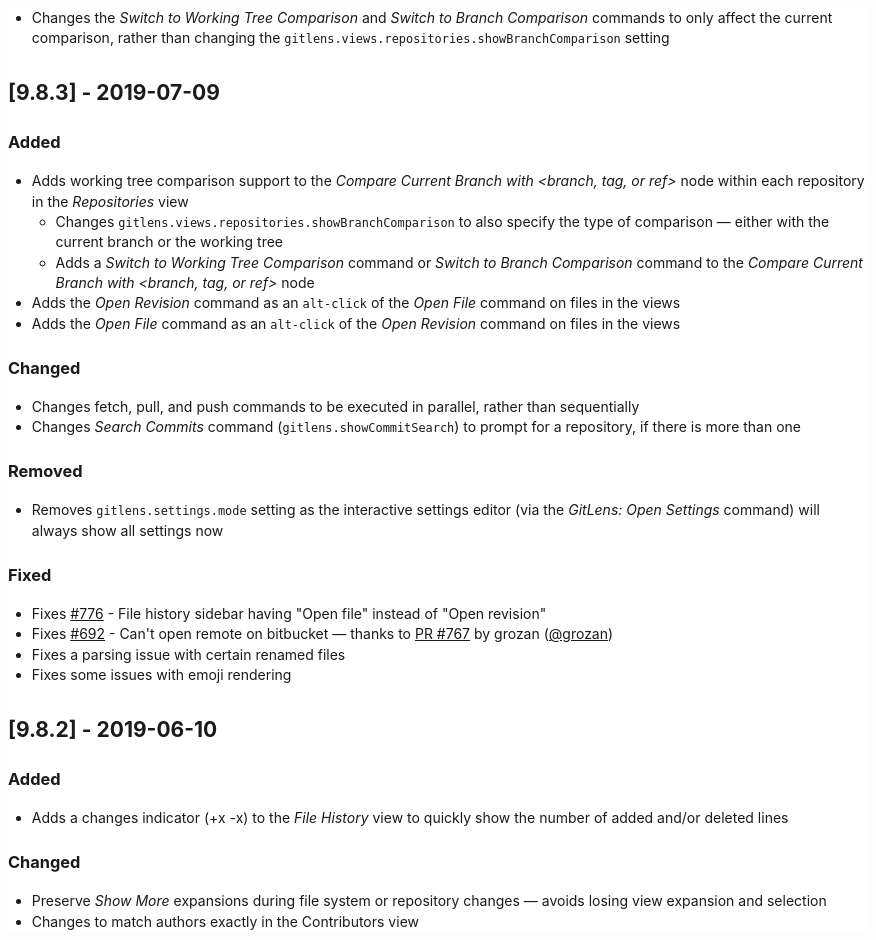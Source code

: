 - Changes the _Switch to Working Tree Comparison_ and _Switch to Branch Comparison_ commands to only affect the current comparison, rather than changing the `gitlens.views.repositories.showBranchComparison` setting

## [9.8.3] - 2019-07-09

### Added

- Adds working tree comparison support to the _Compare Current Branch with &lt;branch, tag, or ref&gt;_ node within each repository in the _Repositories_ view
  - Changes `gitlens.views.repositories.showBranchComparison` to also specify the type of comparison &mdash; either with the current branch or the working tree
  - Adds a _Switch to Working Tree Comparison_ command or _Switch to Branch Comparison_ command to the _Compare Current Branch with &lt;branch, tag, or ref&gt;_ node
- Adds the _Open Revision_ command as an `alt-click` of the _Open File_ command on files in the views
- Adds the _Open File_ command as an `alt-click` of the _Open Revision_ command on files in the views

### Changed

- Changes fetch, pull, and push commands to be executed in parallel, rather than sequentially
- Changes _Search Commits_ command (`gitlens.showCommitSearch`) to prompt for a repository, if there is more than one

### Removed

- Removes `gitlens.settings.mode` setting as the interactive settings editor (via the _GitLens: Open Settings_ command) will always show all settings now

### Fixed

- Fixes [#776](https://github.com/eamodio/vscode-gitlens/issues/776) - File history sidebar having "Open file" instead of "Open revision"
- Fixes [#692](https://github.com/eamodio/vscode-gitlens/issues/692) - Can't open remote on bitbucket &mdash; thanks to [PR #767](https://github.com/eamodio/vscode-gitlens/pull/767) by grozan ([@grozan](https://github.com/grozan))
- Fixes a parsing issue with certain renamed files
- Fixes some issues with emoji rendering

## [9.8.2] - 2019-06-10

### Added

- Adds a changes indicator (+x -x) to the _File History_ view to quickly show the number of added and/or deleted lines

### Changed

- Preserve _Show More_ expansions during file system or repository changes &mdash; avoids losing view expansion and selection
- Changes to match authors exactly in the Contributors view
